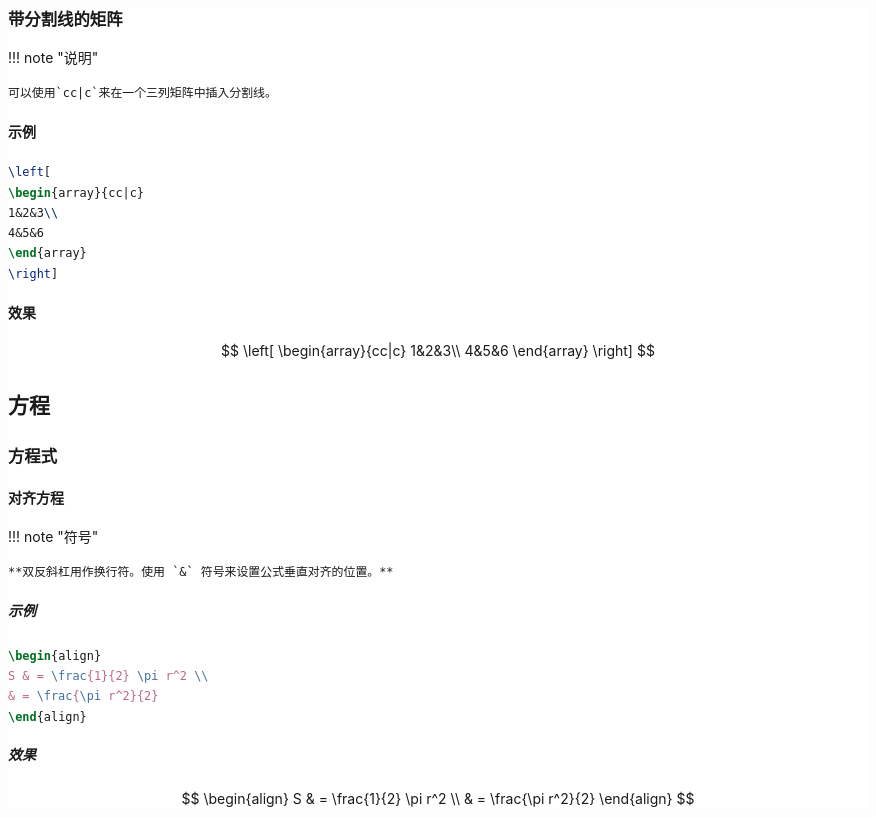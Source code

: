 ### 带分割线的矩阵

!!! note "说明"

    可以使用`cc|c`来在一个三列矩阵中插入分割线。

#### 示例

```latex title="带分割线的矩阵"
\left[
\begin{array}{cc|c}
1&2&3\\
4&5&6
\end{array}
\right]
```

#### 效果

$$
\left[
\begin{array}{cc|c}
1&2&3\\
4&5&6
\end{array}
\right]
$$

## 方程

### 方程式

#### 对齐方程

!!! note "符号"

    **双反斜杠用作换行符。使用 `&` 符号来设置公式垂直对齐的位置。**

##### 示例

```latex title="对齐方程"
\begin{align}
S & = \frac{1}{2} \pi r^2 \\
& = \frac{\pi r^2}{2}
\end{align}
```

##### 效果

$$
\begin{align}
S & = \frac{1}{2} \pi r^2 \\
& = \frac{\pi r^2}{2}
\end{align}
$$
